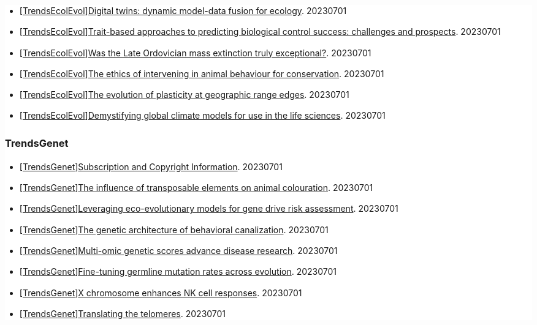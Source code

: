   - \[[TrendsEcolEvol](https://www.sciencedirect.com/journal/trends-in-ecology-and-evolution)\][Digital twins: dynamic model-data fusion for ecology](https://www.sciencedirect.com/science/article/pii/S0169534723000903?dgcid=rss_sd_all).  	20230701

  - \[[TrendsEcolEvol](https://www.sciencedirect.com/journal/trends-in-ecology-and-evolution)\][Trait-based approaches to predicting biological control success: challenges and prospects](https://www.sciencedirect.com/science/article/pii/S0169534723000885?dgcid=rss_sd_all).  	20230701

  - \[[TrendsEcolEvol](https://www.sciencedirect.com/journal/trends-in-ecology-and-evolution)\][Was the Late Ordovician mass extinction truly exceptional?](https://www.sciencedirect.com/science/article/pii/S0169534723000897?dgcid=rss_sd_all).  	20230701

  - \[[TrendsEcolEvol](https://www.sciencedirect.com/journal/trends-in-ecology-and-evolution)\][The ethics of intervening in animal behaviour for conservation](https://www.sciencedirect.com/science/article/pii/S0169534723000915?dgcid=rss_sd_all).  	20230701

  - \[[TrendsEcolEvol](https://www.sciencedirect.com/journal/trends-in-ecology-and-evolution)\][The evolution of plasticity at geographic range edges](https://www.sciencedirect.com/science/article/pii/S0169534723000848?dgcid=rss_sd_all).  	20230701

  - \[[TrendsEcolEvol](https://www.sciencedirect.com/journal/trends-in-ecology-and-evolution)\][Demystifying global climate models for use in the life sciences](https://www.sciencedirect.com/science/article/pii/S016953472300085X?dgcid=rss_sd_all).  	20230701


### TrendsGenet

  - \[[TrendsGenet](https://www.sciencedirect.com/journal/trends-in-genetics)\][Subscription and Copyright Information](https://www.sciencedirect.com/science/article/pii/S0168952523001440?dgcid=rss_sd_all).  	20230701

  - \[[TrendsGenet](https://www.sciencedirect.com/journal/trends-in-genetics)\][The influence of transposable elements on animal colouration](https://www.sciencedirect.com/science/article/pii/S0168952523000914?dgcid=rss_sd_all).  	20230701

  - \[[TrendsGenet](https://www.sciencedirect.com/journal/trends-in-genetics)\][Leveraging eco-evolutionary models for gene drive risk assessment](https://www.sciencedirect.com/science/article/pii/S0168952523000902?dgcid=rss_sd_all).  	20230701

  - \[[TrendsGenet](https://www.sciencedirect.com/journal/trends-in-genetics)\][The genetic architecture of behavioral canalization](https://www.sciencedirect.com/science/article/pii/S0168952523000331?dgcid=rss_sd_all).  	20230701

  - \[[TrendsGenet](https://www.sciencedirect.com/journal/trends-in-genetics)\][Multi-omic genetic scores advance disease research](https://www.sciencedirect.com/science/article/pii/S0168952523001257?dgcid=rss_sd_all).  	20230701

  - \[[TrendsGenet](https://www.sciencedirect.com/journal/trends-in-genetics)\][Fine-tuning germline mutation rates across evolution](https://www.sciencedirect.com/science/article/pii/S0168952523001245?dgcid=rss_sd_all).  	20230701

  - \[[TrendsGenet](https://www.sciencedirect.com/journal/trends-in-genetics)\][X chromosome enhances NK cell responses](https://www.sciencedirect.com/science/article/pii/S0168952523001269?dgcid=rss_sd_all).  	20230701

  - \[[TrendsGenet](https://www.sciencedirect.com/journal/trends-in-genetics)\][Translating the telomeres](https://www.sciencedirect.com/science/article/pii/S0168952523001233?dgcid=rss_sd_all).  	20230701
